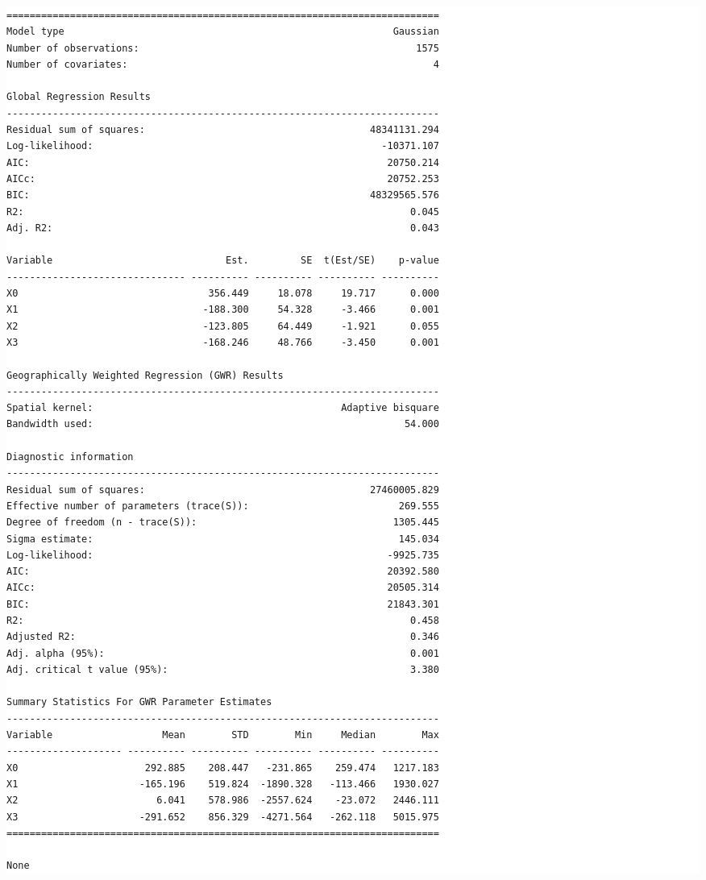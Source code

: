     ===========================================================================
    Model type                                                         Gaussian
    Number of observations:                                                1575
    Number of covariates:                                                     4
    
    Global Regression Results
    ---------------------------------------------------------------------------
    Residual sum of squares:                                       48341131.294
    Log-likelihood:                                                  -10371.107
    AIC:                                                              20750.214
    AICc:                                                             20752.253
    BIC:                                                           48329565.576
    R2:                                                                   0.045
    Adj. R2:                                                              0.043
    
    Variable                              Est.         SE  t(Est/SE)    p-value
    ------------------------------- ---------- ---------- ---------- ----------
    X0                                 356.449     18.078     19.717      0.000
    X1                                -188.300     54.328     -3.466      0.001
    X2                                -123.805     64.449     -1.921      0.055
    X3                                -168.246     48.766     -3.450      0.001
    
    Geographically Weighted Regression (GWR) Results
    ---------------------------------------------------------------------------
    Spatial kernel:                                           Adaptive bisquare
    Bandwidth used:                                                      54.000
    
    Diagnostic information
    ---------------------------------------------------------------------------
    Residual sum of squares:                                       27460005.829
    Effective number of parameters (trace(S)):                          269.555
    Degree of freedom (n - trace(S)):                                  1305.445
    Sigma estimate:                                                     145.034
    Log-likelihood:                                                   -9925.735
    AIC:                                                              20392.580
    AICc:                                                             20505.314
    BIC:                                                              21843.301
    R2:                                                                   0.458
    Adjusted R2:                                                          0.346
    Adj. alpha (95%):                                                     0.001
    Adj. critical t value (95%):                                          3.380
    
    Summary Statistics For GWR Parameter Estimates
    ---------------------------------------------------------------------------
    Variable                   Mean        STD        Min     Median        Max
    -------------------- ---------- ---------- ---------- ---------- ----------
    X0                      292.885    208.447   -231.865    259.474   1217.183
    X1                     -165.196    519.824  -1890.328   -113.466   1930.027
    X2                        6.041    578.986  -2557.624    -23.072   2446.111
    X3                     -291.652    856.329  -4271.564   -262.118   5015.975
    ===========================================================================
    
    None
    